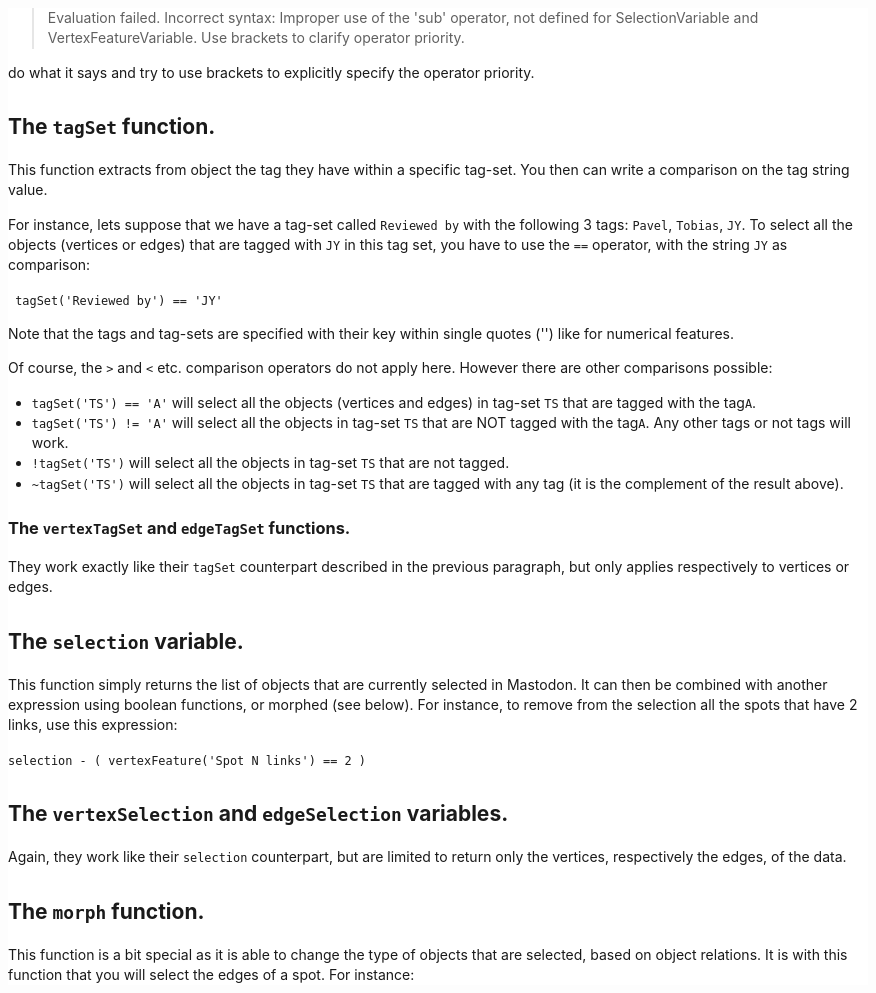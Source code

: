 > Evaluation failed. Incorrect syntax: Improper use of the 'sub' operator, not defined for SelectionVariable and VertexFeatureVariable. Use brackets to clarify operator priority.

do what it says and try to use brackets to explicitly specify the operator priority.

## The `tagSet` function.

This function extracts from object the tag they have within a specific tag-set. You then can write a comparison on the tag string value.

For instance, lets suppose that we have a tag-set called `Reviewed by` with the following 3 tags: `Pavel`, `Tobias`, `JY`. To select all the objects (vertices or edges) that are tagged with `JY` in this tag set, you have to use the `==` operator, with the string `JY` as comparison:

` tagSet('Reviewed by') == 'JY'`

Note that the tags and tag-sets are specified with their key within single quotes ('') like for numerical features.

Of course, the `>` and `<` etc. comparison operators do not apply here. However there are other comparisons possible:

- `tagSet('TS') == 'A'` will select all the objects (vertices and edges) in tag-set `TS` that are tagged with the tag`A`.
- `tagSet('TS') != 'A'` will select all the objects in tag-set `TS` that are NOT tagged with the tag`A`. Any other tags or not tags will work.
- `!tagSet('TS')` will select all the objects in tag-set `TS` that are not tagged.
- `~tagSet('TS')` will select all the objects in tag-set `TS` that are tagged with any tag (it is the complement of the result above).

### The `vertexTagSet` and `edgeTagSet` functions.

They work exactly like their `tagSet` counterpart described in the previous paragraph, but only applies respectively to vertices or edges.

## The `selection` variable.

This function simply returns the list of objects that are currently selected in Mastodon. It can then be combined with another expression using boolean functions, or morphed (see below). For instance, to remove from the selection all the spots that have 2 links, use this expression:

`selection - ( vertexFeature('Spot N links') == 2 )`

## The `vertexSelection` and  `edgeSelection` variables.

Again, they work like their `selection` counterpart, but are limited to return only the vertices, respectively the edges, of the data.

## The `morph` function.

This function is a bit special as it is able to change the type of objects that are selected, based on object relations. It is with this function that you will select the edges of a spot. For instance:

